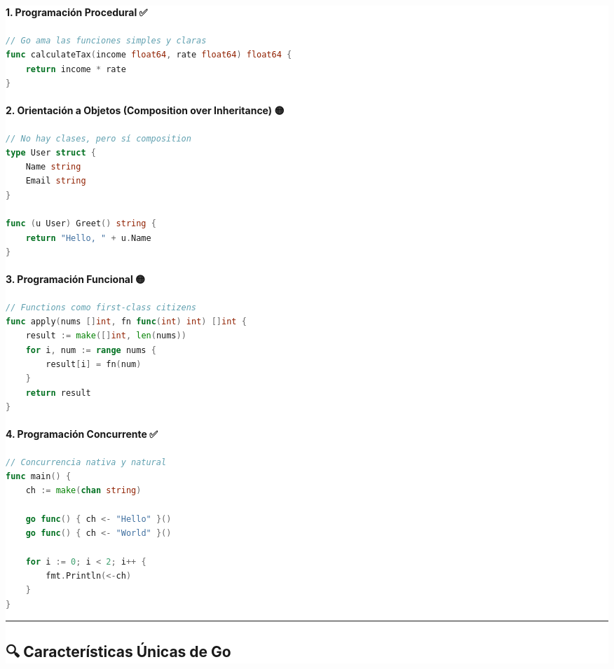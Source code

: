 #### **1. Programación Procedural** ✅
```go
// Go ama las funciones simples y claras
func calculateTax(income float64, rate float64) float64 {
    return income * rate
}
```

#### **2. Orientación a Objetos (Composition over Inheritance)** 🟡
```go
// No hay clases, pero sí composition
type User struct {
    Name string
    Email string
}

func (u User) Greet() string {
    return "Hello, " + u.Name
}
```

#### **3. Programación Funcional** 🟡
```go
// Functions como first-class citizens
func apply(nums []int, fn func(int) int) []int {
    result := make([]int, len(nums))
    for i, num := range nums {
        result[i] = fn(num)
    }
    return result
}
```

#### **4. Programación Concurrente** ✅
```go
// Concurrencia nativa y natural
func main() {
    ch := make(chan string)
    
    go func() { ch <- "Hello" }()
    go func() { ch <- "World" }()
    
    for i := 0; i < 2; i++ {
        fmt.Println(<-ch)
    }
}
```

---

## 🔍 Características Únicas de Go
